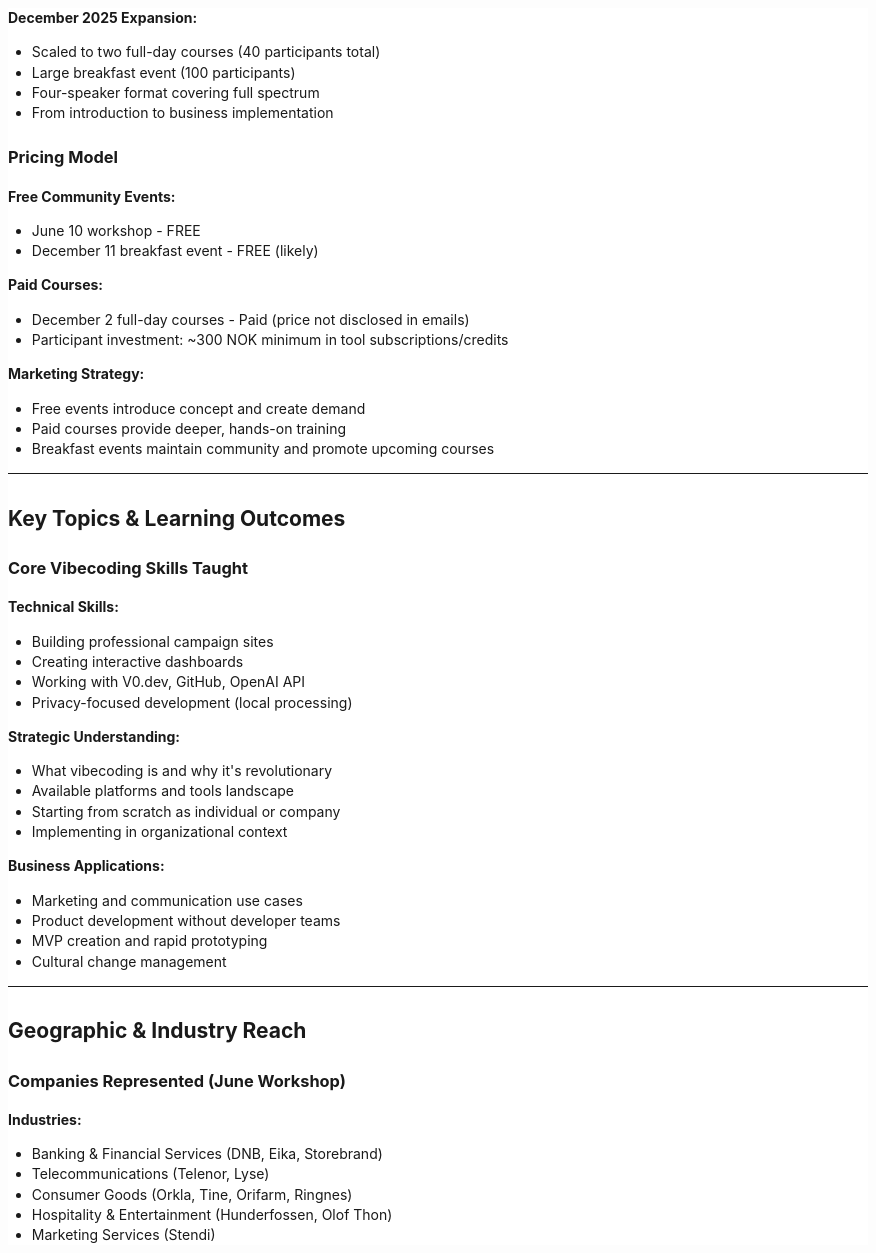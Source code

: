 **December 2025 Expansion:**
- Scaled to two full-day courses (40 participants total)
- Large breakfast event (100 participants)
- Four-speaker format covering full spectrum
- From introduction to business implementation

### Pricing Model

**Free Community Events:**
- June 10 workshop - FREE
- December 11 breakfast event - FREE (likely)

**Paid Courses:**
- December 2 full-day courses - Paid (price not disclosed in emails)
- Participant investment: ~300 NOK minimum in tool subscriptions/credits

**Marketing Strategy:**
- Free events introduce concept and create demand
- Paid courses provide deeper, hands-on training
- Breakfast events maintain community and promote upcoming courses

---

## Key Topics & Learning Outcomes

### Core Vibecoding Skills Taught

**Technical Skills:**
- Building professional campaign sites
- Creating interactive dashboards
- Working with V0.dev, GitHub, OpenAI API
- Privacy-focused development (local processing)

**Strategic Understanding:**
- What vibecoding is and why it's revolutionary
- Available platforms and tools landscape
- Starting from scratch as individual or company
- Implementing in organizational context

**Business Applications:**
- Marketing and communication use cases
- Product development without developer teams
- MVP creation and rapid prototyping
- Cultural change management

---

## Geographic & Industry Reach

### Companies Represented (June Workshop)

**Industries:**
- Banking & Financial Services (DNB, Eika, Storebrand)
- Telecommunications (Telenor, Lyse)
- Consumer Goods (Orkla, Tine, Orifarm, Ringnes)
- Hospitality & Entertainment (Hunderfossen, Olof Thon)
- Marketing Services (Stendi)
